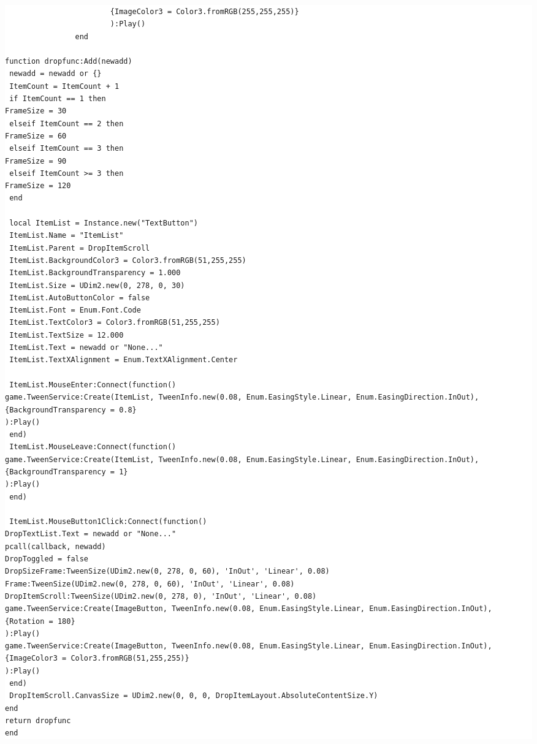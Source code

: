 							{ImageColor3 = Color3.fromRGB(255,255,255)}
							):Play()
					end
	
	function dropfunc:Add(newadd)
	 newadd = newadd or {}
	 ItemCount = ItemCount + 1
	 if ItemCount == 1 then
	FrameSize = 30
	 elseif ItemCount == 2 then
	FrameSize = 60
	 elseif ItemCount == 3 then
	FrameSize = 90
	 elseif ItemCount >= 3 then
	FrameSize = 120
	 end
	 
	 local ItemList = Instance.new("TextButton")
	 ItemList.Name = "ItemList"
	 ItemList.Parent = DropItemScroll
	 ItemList.BackgroundColor3 = Color3.fromRGB(51,255,255)
	 ItemList.BackgroundTransparency = 1.000
	 ItemList.Size = UDim2.new(0, 278, 0, 30)
	 ItemList.AutoButtonColor = false
	 ItemList.Font = Enum.Font.Code
	 ItemList.TextColor3 = Color3.fromRGB(51,255,255)
	 ItemList.TextSize = 12.000
	 ItemList.Text = newadd or "None..."
	 ItemList.TextXAlignment = Enum.TextXAlignment.Center
	
	 ItemList.MouseEnter:Connect(function()
	game.TweenService:Create(ItemList, TweenInfo.new(0.08, Enum.EasingStyle.Linear, Enum.EasingDirection.InOut),
	{BackgroundTransparency = 0.8}
	):Play()
	 end)
	 ItemList.MouseLeave:Connect(function()
	game.TweenService:Create(ItemList, TweenInfo.new(0.08, Enum.EasingStyle.Linear, Enum.EasingDirection.InOut),
	{BackgroundTransparency = 1}
	):Play()
	 end)
	 
	 ItemList.MouseButton1Click:Connect(function()
	DropTextList.Text = newadd or "None..."
	pcall(callback, newadd)
	DropToggled = false
	DropSizeFrame:TweenSize(UDim2.new(0, 278, 0, 60), 'InOut', 'Linear', 0.08)
	Frame:TweenSize(UDim2.new(0, 278, 0, 60), 'InOut', 'Linear', 0.08)
	DropItemScroll:TweenSize(UDim2.new(0, 278, 0), 'InOut', 'Linear', 0.08)
	game.TweenService:Create(ImageButton, TweenInfo.new(0.08, Enum.EasingStyle.Linear, Enum.EasingDirection.InOut),
	{Rotation = 180}
	):Play()
	game.TweenService:Create(ImageButton, TweenInfo.new(0.08, Enum.EasingStyle.Linear, Enum.EasingDirection.InOut),
	{ImageColor3 = Color3.fromRGB(51,255,255)}
	):Play()
	 end)
	 DropItemScroll.CanvasSize = UDim2.new(0, 0, 0, DropItemLayout.AbsoluteContentSize.Y)
	end
	return dropfunc
	end
	